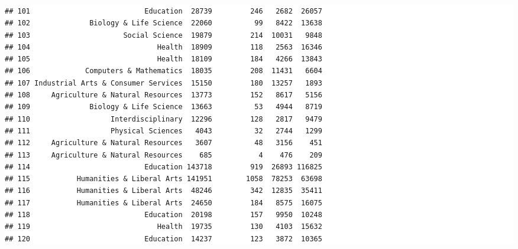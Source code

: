     ## 101                           Education  28739         246   2682  26057
    ## 102              Biology & Life Science  22060          99   8422  13638
    ## 103                      Social Science  19879         214  10031   9848
    ## 104                              Health  18909         118   2563  16346
    ## 105                              Health  18109         184   4266  13843
    ## 106             Computers & Mathematics  18035         208  11431   6604
    ## 107 Industrial Arts & Consumer Services  15150         180  13257   1893
    ## 108     Agriculture & Natural Resources  13773         152   8617   5156
    ## 109              Biology & Life Science  13663          53   4944   8719
    ## 110                   Interdisciplinary  12296         128   2817   9479
    ## 111                   Physical Sciences   4043          32   2744   1299
    ## 112     Agriculture & Natural Resources   3607          48   3156    451
    ## 113     Agriculture & Natural Resources    685           4    476    209
    ## 114                           Education 143718         919  26893 116825
    ## 115           Humanities & Liberal Arts 141951        1058  78253  63698
    ## 116           Humanities & Liberal Arts  48246         342  12835  35411
    ## 117           Humanities & Liberal Arts  24650         184   8575  16075
    ## 118                           Education  20198         157   9950  10248
    ## 119                              Health  19735         130   4103  15632
    ## 120                           Education  14237         123   3872  10365